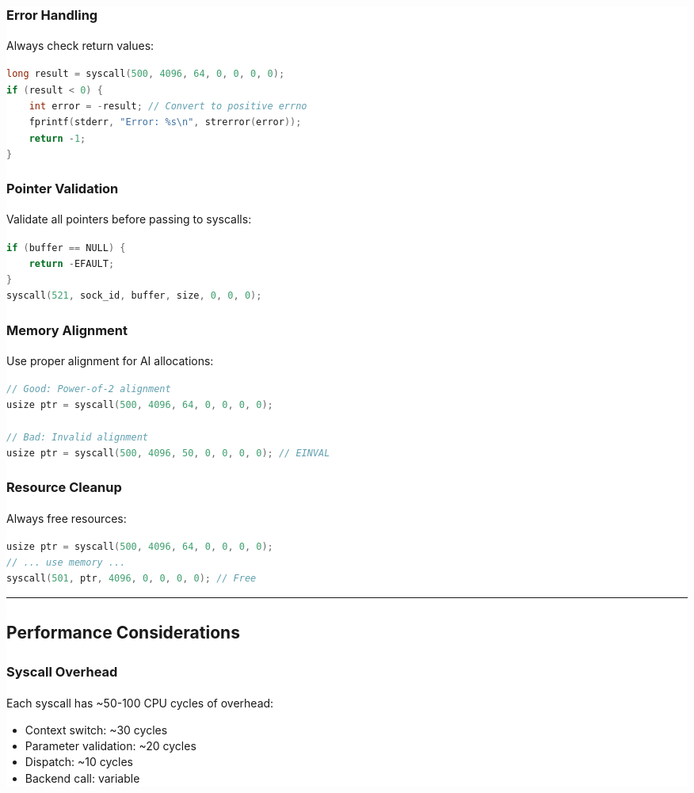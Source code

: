 ### Error Handling

Always check return values:

```c
long result = syscall(500, 4096, 64, 0, 0, 0, 0);
if (result < 0) {
    int error = -result; // Convert to positive errno
    fprintf(stderr, "Error: %s\n", strerror(error));
    return -1;
}
```

### Pointer Validation

Validate all pointers before passing to syscalls:

```c
if (buffer == NULL) {
    return -EFAULT;
}
syscall(521, sock_id, buffer, size, 0, 0, 0);
```

### Memory Alignment

Use proper alignment for AI allocations:

```c
// Good: Power-of-2 alignment
usize ptr = syscall(500, 4096, 64, 0, 0, 0, 0);

// Bad: Invalid alignment
usize ptr = syscall(500, 4096, 50, 0, 0, 0, 0); // EINVAL
```

### Resource Cleanup

Always free resources:

```c
usize ptr = syscall(500, 4096, 64, 0, 0, 0, 0);
// ... use memory ...
syscall(501, ptr, 4096, 0, 0, 0, 0); // Free
```

---

## Performance Considerations

### Syscall Overhead

Each syscall has ~50-100 CPU cycles of overhead:

-   Context switch: ~30 cycles
-   Parameter validation: ~20 cycles
-   Dispatch: ~10 cycles
-   Backend call: variable
